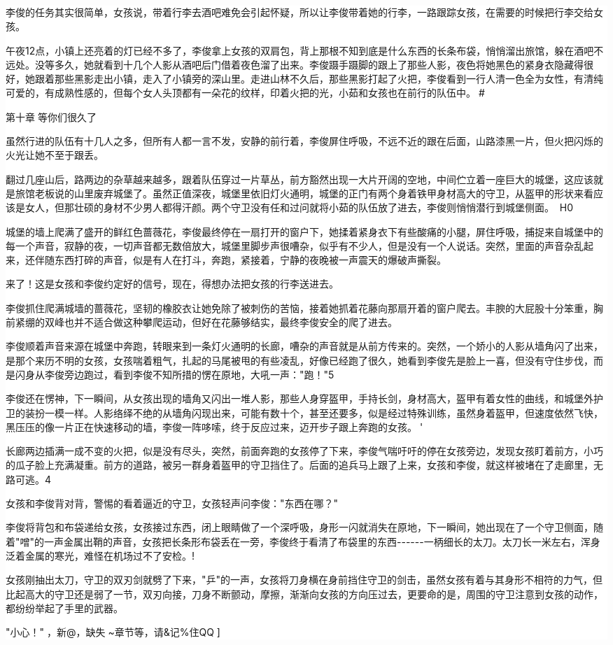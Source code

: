

李俊的任务其实很简单，女孩说，带着行李去酒吧难免会引起怀疑，所以让李俊带着她的行李，一路跟踪女孩，在需要的时候把行李交给女孩。



午夜12点，小镇上还亮着的灯已经不多了，李俊拿上女孩的双肩包，背上那根不知到底是什么东西的长条布袋，悄悄溜出旅馆，躲在酒吧不远处。没等多久，她就看到十几个人影从酒吧后门借着夜色溜了出来。李俊蹑手蹑脚的跟上了那些人影，夜色将她黑色的紧身衣隐藏得很好，她跟着那些黑影走出小镇，走入了小镇旁的深山里。走进山林不久后，那些黑影打起了火把，李俊看到一行人清一色全为女性，有清纯可爱的，有成熟性感的，但每个女人头顶都有一朵花的纹样，印着火把的光，小茹和女孩也在前行的队伍中。 #



第十章 等你们很久了



虽然行进的队伍有十几人之多，但所有人都一言不发，安静的前行着，李俊屏住呼吸，不远不近的跟在后面，山路漆黑一片，但火把闪烁的火光让她不至于跟丢。



翻过几座山后，路两边的杂草越来越多，跟着队伍穿过一片草丛，前方豁然出现一大片开阔的空地，中间伫立着一座巨大的城堡，这应该就是旅馆老板说的山里废弃城堡了。虽然正值深夜，城堡里依旧灯火通明，城堡的正门有两个身着铁甲身材高大的守卫，从盔甲的形状来看应该是女人，但那壮硕的身材不少男人都得汗颜。两个守卫没有任和过问就将小茹的队伍放了进去，李俊则悄悄潜行到城堡侧面。  H0



城堡的墙上爬满了盛开的鲜红色蔷薇花，李俊最终停在一扇打开的窗户下，她揉着紧身衣下有些酸痛的小腿，屏住呼吸，捕捉来自城堡中的每一个声音，寂静的夜，一切声音都无数倍放大，城堡里脚步声很嘈杂，似乎有不少人，但是没有一个人说话。突然，里面的声音杂乱起来，还伴随东西打碎的声音，似是有人在打斗，奔跑，紧接着，宁静的夜晚被一声震天的爆破声撕裂。



来了！这是女孩和李俊约定好的信号，现在，得想办法把女孩的行李送进去。



李俊抓住爬满城墙的蔷薇花，坚韧的橡胶衣让她免除了被刺伤的苦恼，接着她抓着花藤向那扇开着的窗户爬去。丰腴的大屁股十分笨重，胸前紧绷的双峰也并不适合做这种攀爬运动，但好在花藤够结实，最终李俊安全的爬了进去。



李俊顺着声音来源在城堡中奔跑，转眼来到一条灯火通明的长廊，嘈杂的声音就是从前方传来的。突然，一个娇小的人影从墙角闪了出来，是那个来历不明的女孩，女孩喘着粗气，扎起的马尾被甩的有些凌乱，好像已经跑了很久，她看到李俊先是脸上一喜，但没有守住步伐，而是闪身从李俊旁边跑过，看到李俊不知所措的愣在原地，大吼一声："跑！"5



李俊还在愣神，下一瞬间，从女孩出现的墙角又闪出一堆人影，那些人身穿盔甲，手持长剑，身材高大，盔甲有着女性的曲线，和城堡外护卫的装扮一模一样。人影络绎不绝的从墙角闪现出来，可能有数十个，甚至还要多，似是经过特殊训练，虽然身着盔甲，但速度依然飞快，黑压压的像一片正在快速移动的墙，李俊一阵哆嗦，终于反应过来，迈开步子跟上奔跑的女孩。 '



长廊两边插满一成不变的火把，似是没有尽头，突然，前面奔跑的女孩停了下来，李俊气喘吁吁的停在女孩旁边，发现女孩盯着前方，小巧的瓜子脸上充满凝重。前方的道路，被另一群身着盔甲的守卫挡住了。后面的追兵马上跟了上来，女孩和李俊，就这样被堵在了走廊里，无路可逃。4



女孩和李俊背对背，警惕的看着逼近的守卫，女孩轻声问李俊："东西在哪？"



李俊将背包和布袋递给女孩，女孩接过东西，闭上眼睛做了一个深呼吸，身形一闪就消失在原地，下一瞬间，她出现在了一个守卫侧面，随着"噌"的一声金属出鞘的声音，女孩把长条形布袋丢在一旁，李俊终于看清了布袋里的东西------一柄细长的太刀。太刀长一米左右，浑身泛着金属的寒光，难怪在机场过不了安检。!



女孩刚抽出太刀，守卫的双刃剑就劈了下来，"乒"的一声，女孩将刀身横在身前挡住守卫的剑击，虽然女孩有着与其身形不相符的力气，但比起高大的守卫还是弱了一节，双刃向接，刀身不断颤动，摩擦，渐渐向女孩的方向压过去，更要命的是，周围的守卫注意到女孩的动作，都纷纷举起了手里的武器。



"小心！" ，新@，缺失 ~章节等，请&记%住QQ ]


